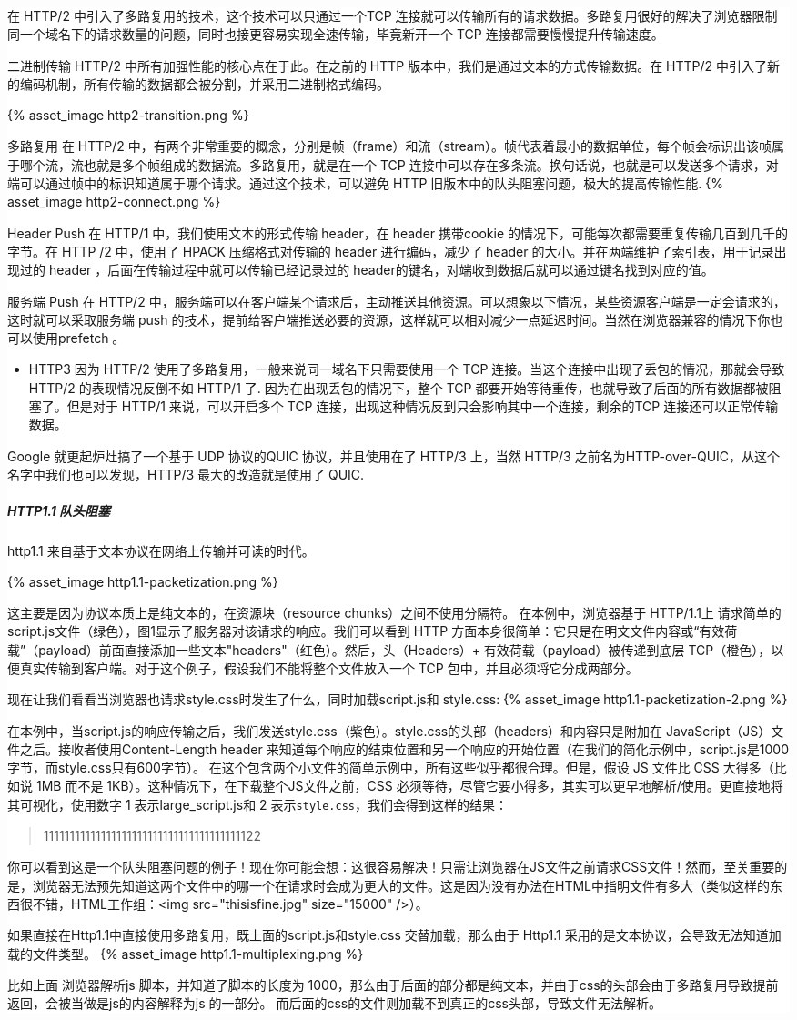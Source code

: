 在 HTTP/2 中引⼊了多路复⽤的技术，这个技术可以只通过⼀个TCP 连接就可以传输所有的请求数据。多路复⽤很好的解决了浏览器限制同⼀个域名下的请求数量的问题，同时也接更容易实现全速传输，毕竟新开⼀个 TCP 连接都需要慢慢提升传输速度。

二进制传输
HTTP/2 中所有加强性能的核⼼点在于此。在之前的 HTTP 版本中，我们是通过⽂本的⽅式传输数据。在 HTTP/2 中引⼊了新的编码机制，所有传输的数据都会被分割，并采⽤⼆进制格式编码。

{% asset_image http2-transition.png %}

多路复⽤
在 HTTP/2 中，有两个⾮常重要的概念，分别是帧（frame）和流（stream）。帧代表着最⼩的数据单位，每个帧会标识出该帧属于哪个流，流也就是多个帧组成的数据流。多路复⽤，就是在⼀个 TCP 连接中可以存在多条流。换句话说，也就是可以发送多个请求，对端可以通过帧中的标识知道属于哪个请求。通过这个技术，可以避免 HTTP 旧版本中的队头阻塞问题，极⼤的提⾼传输性能.
{% asset_image http2-connect.png %}

Header Push
在 HTTP/1 中，我们使⽤⽂本的形式传输 header，在 header 携带cookie 的情况下，可能每次都需要重复传输⼏百到⼏千的字节。在 HTTP /2 中，使⽤了 HPACK 压缩格式对传输的 header 进⾏编码，减少了 header 的⼤⼩。并在两端维护了索引表，⽤于记录出现过的 header ，后⾯在传输过程中就可以传输已经记录过的 header的键名，对端收到数据后就可以通过键名找到对应的值。

服务端 Push
在 HTTP/2 中，服务端可以在客户端某个请求后，主动推送其他资源。可以想象以下情况，某些资源客户端是⼀定会请求的，这时就可以采取服务端 push 的技术，提前给客户端推送必要的资源，这样就可以相对减少⼀点延迟时间。当然在浏览器兼容的情况下你也可以使⽤prefetch 。

- HTTP3
因为 HTTP/2 使⽤了多路复⽤，⼀般来说同⼀域名下只需要使⽤⼀个 TCP 连接。当这个连接中出现了丢包的情况，那就会导致HTTP/2 的表现情况反倒不如 HTTP/1 了.
因为在出现丢包的情况下，整个 TCP 都要开始等待重传，也就导致了后⾯的所有数据都被阻塞了。但是对于 HTTP/1 来说，可以开启多个 TCP 连接，出现这种情况反到只会影响其中⼀个连接，剩余的TCP 连接还可以正常传输数据。

Google 就更起炉灶搞了⼀个基于 UDP 协议的QUIC 协议，并且使⽤在了 HTTP/3 上，当然 HTTP/3 之前名为HTTP-over-QUIC，从这个名字中我们也可以发现，HTTP/3 最⼤的改造就是使⽤了 QUIC.

##### HTTP1.1 队头阻塞
http1.1 来自基于文本协议在网络上传输并可读的时代。

{% asset_image http1.1-packetization.png %}

这主要是因为协议本质上是纯文本的，在资源块（resource chunks）之间不使用分隔符。
在本例中，浏览器基于 HTTP/1.1上 请求简单的script.js文件（绿色），图1显示了服务器对该请求的响应。我们可以看到 HTTP 方面本身很简单：它只是在明文文件内容或“有效荷载”（payload）前面直接添加一些文本"headers"（红色）。然后，头（Headers）+ 有效荷载（payload）被传递到底层 TCP（橙色），以便真实传输到客户端。对于这个例子，假设我们不能将整个文件放入一个 TCP 包中，并且必须将它分成两部分。

现在让我们看看当浏览器也请求style.css时发生了什么，同时加载script.js和 style.css:
{% asset_image http1.1-packetization-2.png %}

在本例中，当script.js的响应传输之后，我们发送style.css（紫色）。style.css的头部（headers）和内容只是附加在 JavaScript（JS）文件之后。接收者使用Content-Length header 来知道每个响应的结束位置和另一个响应的开始位置（在我们的简化示例中，script.js是1000字节，而style.css只有600字节）。
在这个包含两个小文件的简单示例中，所有这些似乎都很合理。但是，假设 JS 文件比 CSS 大得多（比如说 1MB 而不是 1KB）。这种情况下，在下载整个JS文件之前，CSS 必须等待，尽管它要小得多，其实可以更早地解析/使用。更直接地将其可视化，使用数字 1 表示large_script.js和 2 表示`style.css`，我们会得到这样的结果：

> 11111111111111111111111111111111111111122

你可以看到这是一个队头阻塞问题的例子！现在你可能会想：这很容易解决！只需让浏览器在JS文件之前请求CSS文件！然而，至关重要的是，浏览器无法预先知道这两个文件中的哪一个在请求时会成为更大的文件。这是因为没有办法在HTML中指明文件有多大（类似这样的东西很不错，HTML工作组：\<img src="thisisfine.jpg" size="15000" \/>）。

如果直接在Http1.1中直接使用多路复用，既上面的script.js和style.css 交替加载，那么由于 Http1.1 采用的是文本协议，会导致无法知道加载的文件类型。
{% asset_image http1.1-multiplexing.png %}

比如上面 浏览器解析js 脚本，并知道了脚本的长度为 1000，那么由于后面的部分都是纯文本，并由于css的头部会由于多路复用导致提前返回，会被当做是js的内容解释为js 的一部分。
而后面的css的文件则加载不到真正的css头部，导致文件无法解析。
